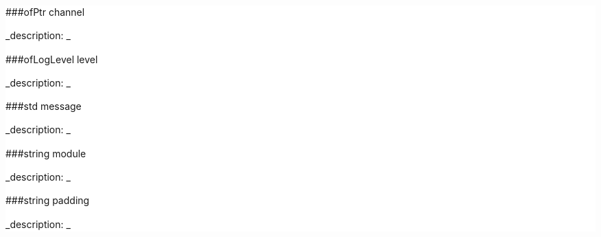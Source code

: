 ###ofPtr channel



_description: _










###ofLogLevel level



_description: _










###std message



_description: _










###string module



_description: _










###string padding



_description: _










